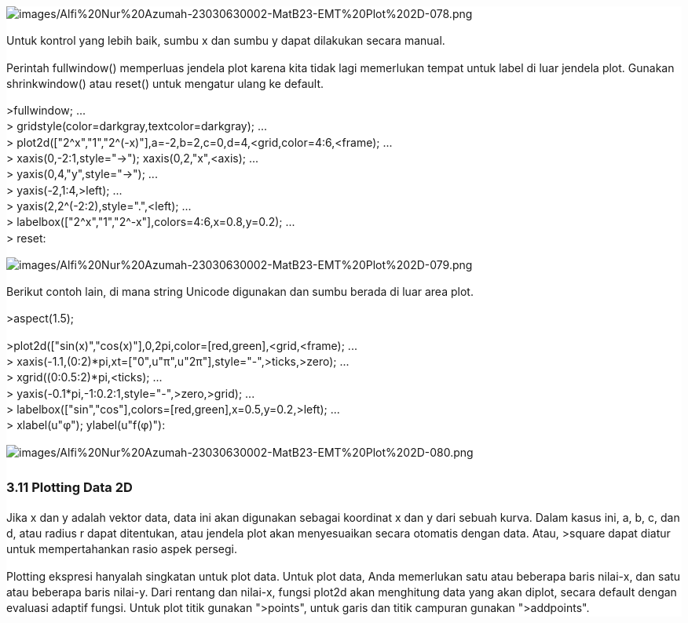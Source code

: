 
![images/Alfi%20Nur%20Azumah-23030630002-MatB23-EMT%20Plot%202D-078.png](images/Alfi%20Nur%20Azumah-23030630002-MatB23-EMT%20Plot%202D-078.png)

Untuk kontrol yang lebih baik, sumbu x dan sumbu y dapat dilakukan
secara manual.


Perintah fullwindow() memperluas jendela plot karena kita tidak lagi
memerlukan tempat untuk label di luar jendela plot. Gunakan
shrinkwindow() atau reset() untuk mengatur ulang ke default.


\>fullwindow; ...  
\>    gridstyle(color=darkgray,textcolor=darkgray); ...  
\>    plot2d(["2^x","1","2^(-x)"],a=-2,b=2,c=0,d=4,<grid,color=4:6,<frame); ...  
\>    xaxis(0,-2:1,style="-\>"); xaxis(0,2,"x",<axis); ...  
\>    yaxis(0,4,"y",style="-\>"); ...  
\>    yaxis(-2,1:4,\>left); ...  
\>    yaxis(2,2^(-2:2),style=".",<left); ...  
\>    labelbox(["2^x","1","2^-x"],colors=4:6,x=0.8,y=0.2); ...  
\>    reset:


![images/Alfi%20Nur%20Azumah-23030630002-MatB23-EMT%20Plot%202D-079.png](images/Alfi%20Nur%20Azumah-23030630002-MatB23-EMT%20Plot%202D-079.png)

Berikut contoh lain, di mana string Unicode digunakan dan sumbu berada
di luar area plot.


\>aspect(1.5); 

\>plot2d(["sin(x)","cos(x)"],0,2pi,color=[red,green],<grid,<frame); ...  
\>    xaxis(-1.1,(0:2)\*pi,xt=["0",u"&pi;",u"2&pi;"],style="-",\>ticks,\>zero);  ...  
\>    xgrid((0:0.5:2)\*pi,<ticks); ...  
\>    yaxis(-0.1\*pi,-1:0.2:1,style="-",\>zero,\>grid); ...  
\>    labelbox(["sin","cos"],colors=[red,green],x=0.5,y=0.2,\>left); ...  
\>    xlabel(u"&phi;"); ylabel(u"f(&phi;)"):


![images/Alfi%20Nur%20Azumah-23030630002-MatB23-EMT%20Plot%202D-080.png](images/Alfi%20Nur%20Azumah-23030630002-MatB23-EMT%20Plot%202D-080.png)

### 3.11 Plotting Data 2D

Jika x dan y adalah vektor data, data ini akan digunakan sebagai
koordinat x dan y dari sebuah kurva. Dalam kasus ini, a, b, c, dan d,
atau radius r dapat ditentukan, atau jendela plot akan menyesuaikan
secara otomatis dengan data. Atau, &gt;square dapat diatur untuk
mempertahankan rasio aspek persegi.


Plotting ekspresi hanyalah singkatan untuk plot data. Untuk plot data,
Anda memerlukan satu atau beberapa baris nilai-x, dan satu atau
beberapa baris nilai-y. Dari rentang dan nilai-x, fungsi plot2d akan
menghitung data yang akan diplot, secara default dengan evaluasi
adaptif fungsi. Untuk plot titik gunakan "&gt;points", untuk garis dan
titik campuran gunakan "&gt;addpoints".
